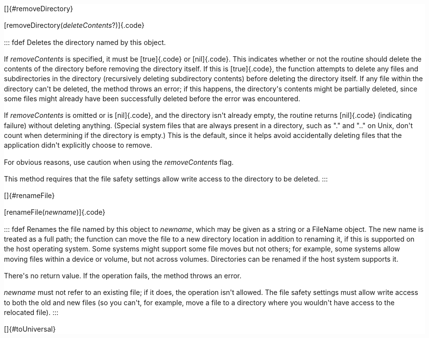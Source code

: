 []{#removeDirectory}

[removeDirectory(*deleteContents*?)]{.code}

::: fdef
Deletes the directory named by this object.

If *removeContents* is specified, it must be [true]{.code} or
[nil]{.code}. This indicates whether or not the routine should delete
the contents of the directory before removing the directory itself. If
this is [true]{.code}, the function attempts to delete any files and
subdirectories in the directory (recursively deleting subdirectory
contents) before deleting the directory itself. If any file within the
directory can\'t be deleted, the method throws an error; if this
happens, the directory\'s contents might be partially deleted, since
some files might already have been successfully deleted before the error
was encountered.

If *removeContents* is omitted or is [nil]{.code}, and the directory
isn\'t already empty, the routine returns [nil]{.code} (indicating
failure) without deleting anything. (Special system files that are
always present in a directory, such as \".\" and \"..\" on Unix, don\'t
count when determining if the directory is empty.) This is the default,
since it helps avoid accidentally deleting files that the application
didn\'t explicitly choose to remove.

For obvious reasons, use caution when using the *removeContents* flag.

This method requires that the file safety settings allow write access to
the directory to be deleted.
:::

[]{#renameFile}

[renameFile(*newname*)]{.code}

::: fdef
Renames the file named by this object to *newname*, which may be given
as a string or a FileName object. The new name is treated as a full
path; the function can move the file to a new directory location in
addition to renaming it, if this is supported on the host operating
system. Some systems might support some file moves but not others; for
example, some systems allow moving files within a device or volume, but
not across volumes. Directories can be renamed if the host system
supports it.

There\'s no return value. If the operation fails, the method throws an
error.

*newname* must not refer to an existing file; if it does, the operation
isn\'t allowed. The file safety settings must allow write access to both
the old and new files (so you can\'t, for example, move a file to a
directory where you wouldn\'t have access to the relocated file).
:::

[]{#toUniversal}
